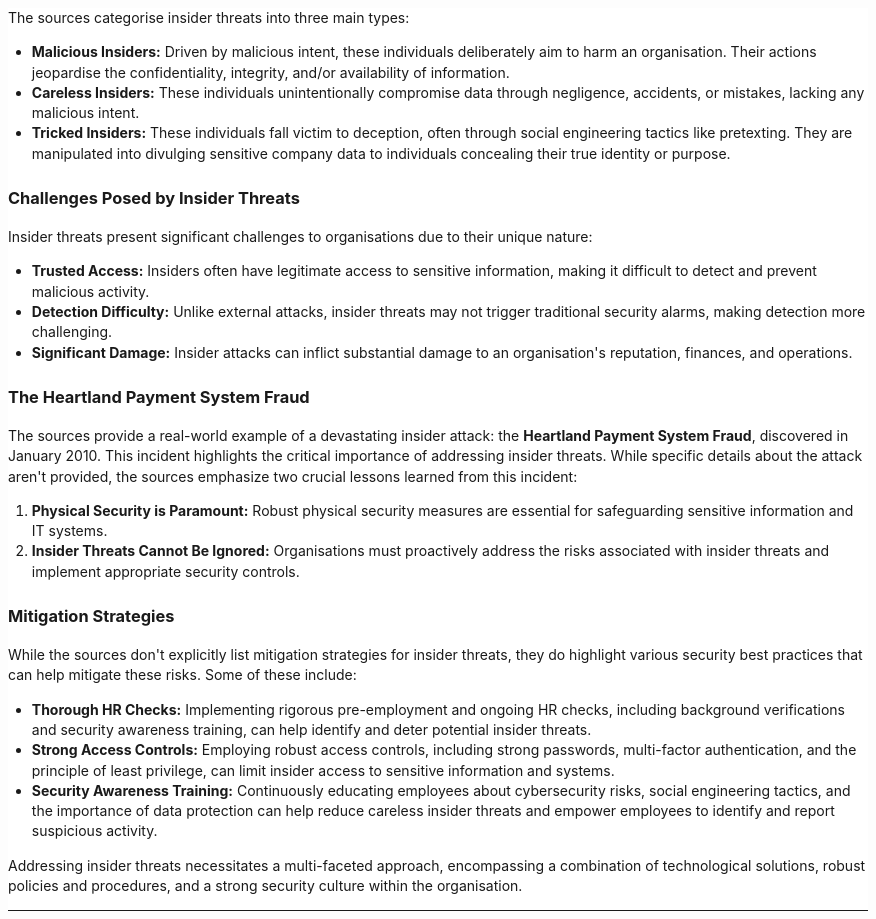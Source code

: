 The sources categorise insider threats into three main types:

*   **Malicious Insiders:** Driven by malicious intent, these individuals deliberately aim to harm an organisation. Their actions jeopardise the confidentiality, integrity, and/or availability of information.
*   **Careless Insiders:** These individuals unintentionally compromise data through negligence, accidents, or mistakes, lacking any malicious intent.
*   **Tricked Insiders:**  These individuals fall victim to deception, often through social engineering tactics like pretexting. They are manipulated into divulging sensitive company data to individuals concealing their true identity or purpose.

### Challenges Posed by Insider Threats

Insider threats present significant challenges to organisations due to their unique nature:

*   **Trusted Access:**  Insiders often have legitimate access to sensitive information, making it difficult to detect and prevent malicious activity.
*   **Detection Difficulty:** Unlike external attacks, insider threats may not trigger traditional security alarms, making detection more challenging.
*   **Significant Damage:** Insider attacks can inflict substantial damage to an organisation's reputation, finances, and operations.

### The Heartland Payment System Fraud

The sources provide a real-world example of a devastating insider attack: the **Heartland Payment System Fraud**, discovered in January 2010. This incident highlights the critical importance of addressing insider threats. While specific details about the attack aren't provided, the sources emphasize two crucial lessons learned from this incident:

1.  **Physical Security is Paramount:** Robust physical security measures are essential for safeguarding sensitive information and IT systems.
2.  **Insider Threats Cannot Be Ignored:**  Organisations must proactively address the risks associated with insider threats and implement appropriate security controls.

### Mitigation Strategies

While the sources don't explicitly list mitigation strategies for insider threats, they do highlight various security best practices that can help mitigate these risks. Some of these include:

*   **Thorough HR Checks:**  Implementing rigorous pre-employment and ongoing HR checks, including background verifications and security awareness training, can help identify and deter potential insider threats.
*   **Strong Access Controls:** Employing robust access controls, including strong passwords, multi-factor authentication, and the principle of least privilege, can limit insider access to sensitive information and systems.
*   **Security Awareness Training:**  Continuously educating employees about cybersecurity risks, social engineering tactics, and the importance of data protection can help reduce careless insider threats and empower employees to identify and report suspicious activity.

Addressing insider threats necessitates a multi-faceted approach, encompassing a combination of technological solutions, robust policies and procedures, and a strong security culture within the organisation.

---
